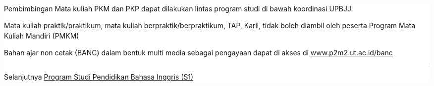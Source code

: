 Pembimbingan Mata kuliah PKM dan PKP dapat dilakukan lintas program studi di bawah koordinasi UPBJJ.

Mata kuliah praktik/praktikum, mata kuliah berpraktik/berpraktikum, TAP, Karil, tidak boleh diambil oleh peserta Program Mata Kuliah Mandiri (PMKM)

Bahan ajar non cetak (BANC) dalam bentuk multi media sebagai pengayaan dapat di akses di www.p2m2.ut.ac.id/banc

***

Selanjutnya [Program Studi Pendidikan Bahasa Inggris (S1)](pendidikan-bahasa-inggris-s1.md)
